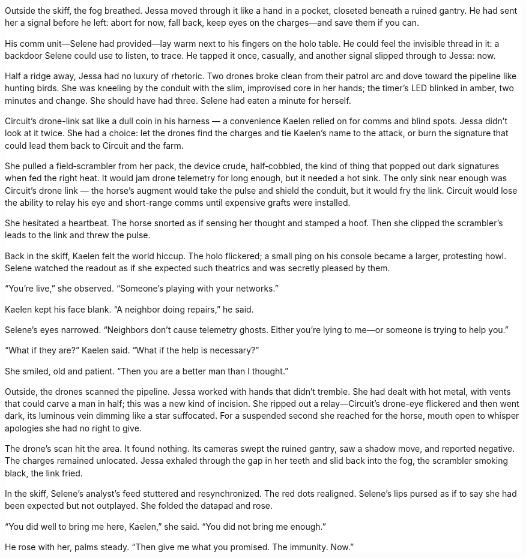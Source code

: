 Outside the skiff, the fog breathed. Jessa moved through it like a hand in a pocket, closeted beneath a ruined gantry. He had sent her a signal before he left: abort for now, fall back, keep eyes on the charges—and save them if you can.

His comm unit—Selene had provided—lay warm next to his fingers on the holo table. He could feel the invisible thread in it: a backdoor Selene could use to listen, to trace. He tapped it once, casually, and another signal slipped through to Jessa: now.

Half a ridge away, Jessa had no luxury of rhetoric. Two drones broke clean from their patrol arc and dove toward the pipeline like hunting birds. She was kneeling by the conduit with the slim, improvised core in her hands; the timer’s LED blinked in amber, two minutes and change. She should have had three. Selene had eaten a minute for herself.

Circuit’s drone-link sat like a dull coin in his harness — a convenience Kaelen relied on for comms and blind spots. Jessa didn’t look at it twice. She had a choice: let the drones find the charges and tie Kaelen’s name to the attack, or burn the signature that could lead them back to Circuit and the farm.

She pulled a field‑scrambler from her pack, the device crude, half‑cobbled, the kind of thing that popped out dark signatures when fed the right heat. It would jam drone telemetry for long enough, but it needed a hot sink. The only sink near enough was Circuit’s drone link — the horse’s augment would take the pulse and shield the conduit, but it would fry the link. Circuit would lose the ability to relay his eye and short-range comms until expensive grafts were installed.

She hesitated a heartbeat. The horse snorted as if sensing her thought and stamped a hoof. Then she clipped the scrambler’s leads to the link and threw the pulse.

Back in the skiff, Kaelen felt the world hiccup. The holo flickered; a small ping on his console became a larger, protesting howl. Selene watched the readout as if she expected such theatrics and was secretly pleased by them.

“You’re live,” she observed. “Someone’s playing with your networks.”

Kaelen kept his face blank. “A neighbor doing repairs,” he said.

Selene’s eyes narrowed. “Neighbors don’t cause telemetry ghosts. Either you’re lying to me—or someone is trying to help you.”

“What if they are?” Kaelen said. “What if the help is necessary?”

She smiled, old and patient. “Then you are a better man than I thought.”

Outside, the drones scanned the pipeline. Jessa worked with hands that didn’t tremble. She had dealt with hot metal, with vents that could carve a man in half; this was a new kind of incision. She ripped out a relay—Circuit’s drone-eye flickered and then went dark, its luminous vein dimming like a star suffocated. For a suspended second she reached for the horse, mouth open to whisper apologies she had no right to give.

The drone’s scan hit the area. It found nothing. Its cameras swept the ruined gantry, saw a shadow move, and reported negative. The charges remained unlocated. Jessa exhaled through the gap in her teeth and slid back into the fog, the scrambler smoking black, the link fried.

In the skiff, Selene’s analyst’s feed stuttered and resynchronized. The red dots realigned. Selene’s lips pursed as if to say she had been expected but not outplayed. She folded the datapad and rose.

“You did well to bring me here, Kaelen,” she said. “You did not bring me enough.”

He rose with her, palms steady. “Then give me what you promised. The immunity. Now.”
